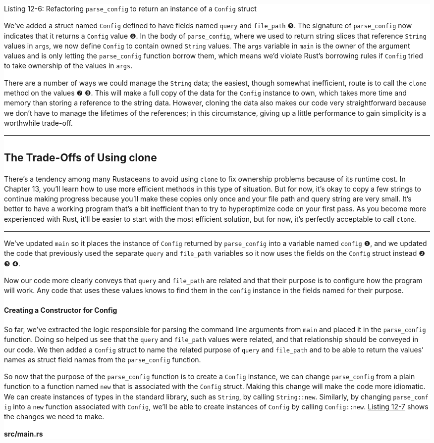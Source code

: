 Listing 12-6: Refactoring `parse_config` to return an instance of a `Config` struct

We’ve added a struct named `Config` defined to have fields named `query` and `file_path` ❺. The signature of `parse_config` now indicates that it returns a `Config` value ❻. In the body of `parse_config`, where we used to return string slices that reference `String` values in `args`, we now define `Config` to contain owned `String` values. The `args` variable in `main` is the owner of the argument values and is only letting the `parse_config` function borrow them, which means we’d violate Rust’s borrowing rules if `Config` tried to take ownership of the values in `args`.

There are a number of ways we could manage the `String` data; the easiest, though somewhat inefficient, route is to call the `clone` method on the values ❼ ❽. This will make a full copy of the data for the `Config` instance to own, which takes more time and memory than storing a reference to the string data. However, cloning the data also makes our code very straightforward because we don’t have to manage the lifetimes of the references; in this circumstance, giving up a little performance to gain simplicity is a worthwhile trade-off.

---

## The Trade-Offs of Using clone

There’s a tendency among many Rustaceans to avoid using `clone` to fix ownership problems because of its runtime cost. In Chapter 13, you’ll learn how to use more efficient methods in this type of situation. But for now, it’s okay to copy a few strings to continue making progress because you’ll make these copies only once and your file path and query string are very small. It’s better to have a working program that’s a bit inefficient than to try to hyperoptimize code on your first pass. As you become more experienced with Rust, it’ll be easier to start with the most efficient solution, but for now, it’s perfectly acceptable to call `clone`.

---

We’ve updated `main` so it places the instance of `Config` returned by `parse_config` into a variable named `config` ❶, and we updated the code that previously used the separate `query` and `file_path` variables so it now uses the fields on the `Config` struct instead ❷ ❸ ❹.

Now our code more clearly conveys that `query` and `file_path` are related and that their purpose is to configure how the program will work. Any code that uses these values knows to find them in the `config` instance in the fields named for their purpose.

#### Creating a Constructor for Config

So far, we’ve extracted the logic responsible for parsing the command line arguments from `main` and placed it in the `parse_config` function. Doing so helped us see that the `query` and `file_path` values were related, and that relationship should be conveyed in our code. We then added a `Config` struct to name the related purpose of `query` and `file_path` and to be able to return the values’ names as struct field names from the `parse_config` function.

So now that the purpose of the `parse_config` function is to create a `Config` instance, we can change `parse_config` from a plain function to a function named `new` that is associated with the `Config` struct. Making this change will make the code more idiomatic. We can create instances of types in the standard library, such as `String`, by calling `String::new`. Similarly, by changing `parse_config` into a `new` function associated with `Config`, we’ll be able to create instances of `Config` by calling `Config::new`. [Listing 12-7](https://learning.oreilly.com/library/view/the-rust-programming/9781098156817/c12.xhtml#listing12-7) shows the changes we need to make.

**src/main.rs**
